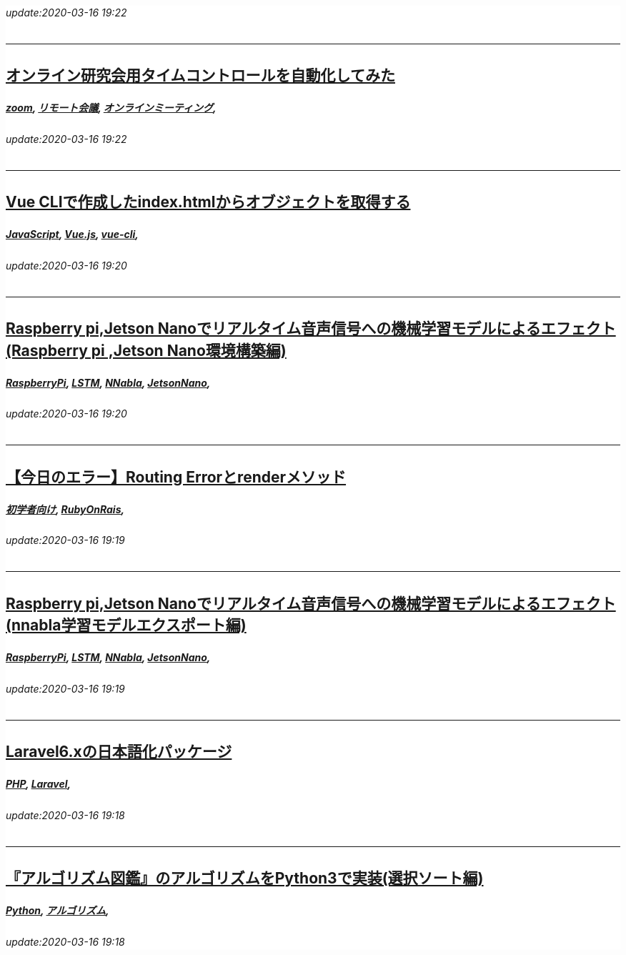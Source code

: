 ###### update:2020-03-16 19:22
---
## [オンライン研究会用タイムコントロールを自動化してみた](https://qiita.com/aDAVISk/items/19fe17a63bff3a7127ea)
##### [zoom](https://qiita.com/tags/zoom), [リモート会議](https://qiita.com/tags/リモート会議), [オンラインミーティング](https://qiita.com/tags/オンラインミーティング), 
###### update:2020-03-16 19:22
---
## [Vue CLIで作成したindex.htmlからオブジェクトを取得する](https://qiita.com/Naoki_kkc/items/82b6ab5e29fd5dd340da)
##### [JavaScript](https://qiita.com/tags/JavaScript), [Vue.js](https://qiita.com/tags/Vue.js), [vue-cli](https://qiita.com/tags/vue-cli), 
###### update:2020-03-16 19:20
---
## [Raspberry pi,Jetson Nanoでリアルタイム音声信号への機械学習モデルによるエフェクト(Raspberry pi ,Jetson Nano環境構築編)](https://qiita.com/kmitsu76/items/426a03cb84ef8d895d28)
##### [RaspberryPi](https://qiita.com/tags/RaspberryPi), [LSTM](https://qiita.com/tags/LSTM), [NNabla](https://qiita.com/tags/NNabla), [JetsonNano](https://qiita.com/tags/JetsonNano), 
###### update:2020-03-16 19:20
---
## [【今日のエラー】Routing Errorとrenderメソッド](https://qiita.com/aaa-ddd/items/410f28cdfd9bf481d4f2)
##### [初学者向け](https://qiita.com/tags/初学者向け), [RubyOnRais](https://qiita.com/tags/RubyOnRais), 
###### update:2020-03-16 19:19
---
## [Raspberry pi,Jetson Nanoでリアルタイム音声信号への機械学習モデルによるエフェクト(nnabla学習モデルエクスポート編)](https://qiita.com/kmitsu76/items/714258bddde272621518)
##### [RaspberryPi](https://qiita.com/tags/RaspberryPi), [LSTM](https://qiita.com/tags/LSTM), [NNabla](https://qiita.com/tags/NNabla), [JetsonNano](https://qiita.com/tags/JetsonNano), 
###### update:2020-03-16 19:19
---
## [Laravel6.xの日本語化パッケージ](https://qiita.com/blue32a/items/3720d468ec6c8e6d6d76)
##### [PHP](https://qiita.com/tags/PHP), [Laravel](https://qiita.com/tags/Laravel), 
###### update:2020-03-16 19:18
---
## [『アルゴリズム図鑑』のアルゴリズムをPython3で実装(選択ソート編)](https://qiita.com/smalltech/items/e54709bfdcf33e5f2bb8)
##### [Python](https://qiita.com/tags/Python), [アルゴリズム](https://qiita.com/tags/アルゴリズム), 
###### update:2020-03-16 19:18